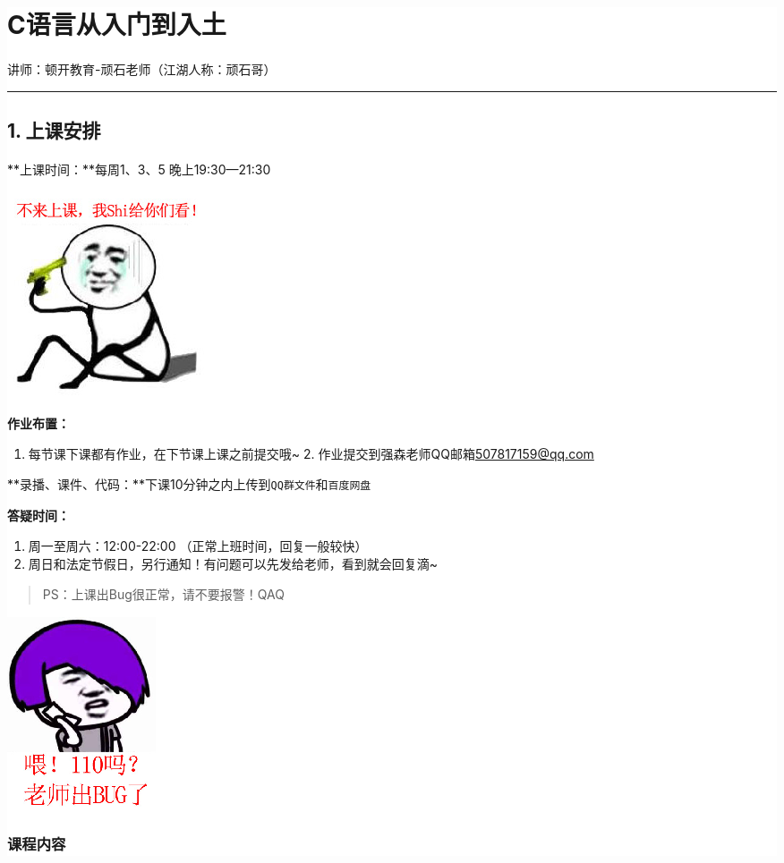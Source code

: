 # C语言从入门到入土

讲师：顿开教育-顽石老师（江湖人称：顽石哥）

---

## 1. 上课安排

**上课时间：**每周1、3、5 晚上19:30—21:30

![image-20220620160243282](assets/image-20220620160243282.png)

**作业布置：**

1. 每节课下课都有作业，在下节课上课之前提交哦~
   2. 作业提交到强森老师QQ邮箱<507817159@qq.com>

**录播、课件、代码：**下课10分钟之内上传到`QQ群文件`和`百度网盘`

**答疑时间：**

1. 周一至周六：12:00-22:00 （正常上班时间，回复一般较快）
2. 周日和法定节假日，另行通知！有问题可以先发给老师，看到就会回复滴~

>PS：上课出Bug很正常，请不要报警！QAQ

![image-20220620160730721](assets/image-20220620160730721.png)

### 课程内容
